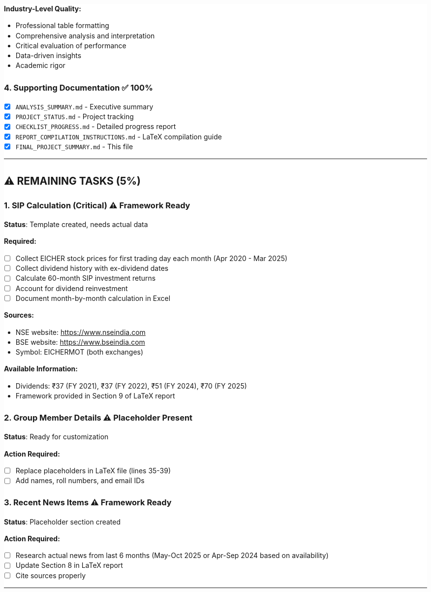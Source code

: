 **Industry-Level Quality:**
- Professional table formatting
- Comprehensive analysis and interpretation
- Critical evaluation of performance
- Data-driven insights
- Academic rigor

### 4. Supporting Documentation ✅ 100%
- [x] `ANALYSIS_SUMMARY.md` - Executive summary
- [x] `PROJECT_STATUS.md` - Project tracking
- [x] `CHECKLIST_PROGRESS.md` - Detailed progress report
- [x] `REPORT_COMPILATION_INSTRUCTIONS.md` - LaTeX compilation guide
- [x] `FINAL_PROJECT_SUMMARY.md` - This file

---

## ⚠️ REMAINING TASKS (5%)

### 1. SIP Calculation (Critical) ⚠️ Framework Ready
**Status**: Template created, needs actual data

**Required:**
- [ ] Collect EICHER stock prices for first trading day each month (Apr 2020 - Mar 2025)
- [ ] Collect dividend history with ex-dividend dates
- [ ] Calculate 60-month SIP investment returns
- [ ] Account for dividend reinvestment
- [ ] Document month-by-month calculation in Excel

**Sources:**
- NSE website: https://www.nseindia.com
- BSE website: https://www.bseindia.com
- Symbol: EICHERMOT (both exchanges)

**Available Information:**
- Dividends: ₹37 (FY 2021), ₹37 (FY 2022), ₹51 (FY 2024), ₹70 (FY 2025)
- Framework provided in Section 9 of LaTeX report

### 2. Group Member Details ⚠️ Placeholder Present
**Status**: Ready for customization

**Action Required:**
- [ ] Replace placeholders in LaTeX file (lines 35-39)
- [ ] Add names, roll numbers, and email IDs

### 3. Recent News Items ⚠️ Framework Ready
**Status**: Placeholder section created

**Action Required:**
- [ ] Research actual news from last 6 months (May-Oct 2025 or Apr-Sep 2024 based on availability)
- [ ] Update Section 8 in LaTeX report
- [ ] Cite sources properly

---